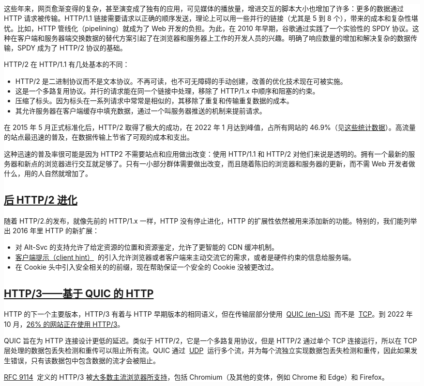这些年来，网页愈渐变得的复杂，甚至演变成了独有的应用，可见媒体的播放量，增进交互的脚本大小也增加了许多：更多的数据通过 HTTP 请求被传输。HTTP/1.1 链接需要请求以正确的顺序发送，理论上可以用一些并行的链接（尤其是 5 到 8 个），带来的成本和复杂性堪忧。比如，HTTP 管线化（pipelining）就成为了 Web 开发的负担。为此，在 2010 年早期，谷歌通过实践了一个实验性的 SPDY 协议。这种在客户端和服务器端交换数据的替代方案引起了在浏览器和服务器上工作的开发人员的兴趣。明确了响应数量的增加和解决复杂的数据传输，SPDY 成为了 HTTP/2 协议的基础。

HTTP/2 在 HTTP/1.1 有几处基本的不同：

- HTTP/2 是二进制协议而不是文本协议。不再可读，也不可无障碍的手动创建，改善的优化技术现在可被实施。
- 这是一个多路复用协议。并行的请求能在同一个链接中处理，移除了 HTTP/1.x 中顺序和阻塞的约束。
- 压缩了标头。因为标头在一系列请求中常常是相似的，其移除了重复和传输重复数据的成本。
- 其允许服务器在客户端缓存中填充数据，通过一个叫服务器推送的机制来提前请求。

在 2015 年 5 月正式标准化后，HTTP/2 取得了极大的成功，在 2022 年 1 月达到峰值，占所有网站的 46.9%（见[这些统计数据](https://w3techs.com/technologies/details/ce-http2)）。高流量的站点最迅速的普及，在数据传输上节省了可观的成本和支出。

这种迅速的普及率很可能是因为 HTTP2 不需要站点和应用做出改变：使用 HTTP/1.1 和 HTTP/2 对他们来说是透明的。拥有一个最新的服务器和新点的浏览器进行交互就足够了。只有一小部分群体需要做出改变，而且随着陈旧的浏览器和服务器的更新，而不需 Web 开发者做什么，用的人自然就增加了。

## [后 HTTP/2 进化](https://developer.mozilla.org/zh-CN/docs/Web/HTTP/Basics_of_HTTP/Evolution_of_HTTP#%E5%90%8E_http2_%E8%BF%9B%E5%8C%96)

随着 HTTP/2.的发布，就像先前的 HTTP/1.x 一样，HTTP 没有停止进化，HTTP 的扩展性依然被用来添加新的功能。特别的，我们能列举出 2016 年里 HTTP 的新扩展：

- 对 Alt-Svc 的支持允许了给定资源的位置和资源鉴定，允许了更智能的 CDN 缓冲机制。
- [客户端提示（client hint）](https://developer.mozilla.org/zh-CN/docs/Web/HTTP/Client_hints)  的引入允许浏览器或者客户端来主动交流它的需求，或者是硬件约束的信息给服务端。
- 在 Cookie 头中引入安全相关的的前缀，现在帮助保证一个安全的 Cookie 没被更改过。

## [HTTP/3——基于 QUIC 的 HTTP](https://developer.mozilla.org/zh-CN/docs/Web/HTTP/Basics_of_HTTP/Evolution_of_HTTP#http3%E2%80%94%E2%80%94%E5%9F%BA%E4%BA%8E_quic_%E7%9A%84_http)

HTTP 的下一个主要版本，HTTP/3 有着与 HTTP 早期版本的相同语义，但在传输层部分使用  [QUIC (en-US)](https://developer.mozilla.org/en-US/docs/Glossary/QUIC "Currently only available in English (US)")  而不是  [TCP](https://developer.mozilla.org/zh-CN/docs/Glossary/TCP)。到 2022 年 10 月，[26% 的网站正在使用 HTTP/3](https://w3techs.com/technologies/details/ce-http3)。

QUIC 旨在为 HTTP 连接设计更低的延迟。类似于 HTTP/2，它是一个多路复用协议，但是 HTTP/2 通过单个 TCP 连接运行，所以在 TCP 层处理的数据包丢失检测和重传可以阻止所有流。QUIC 通过  [UDP](https://developer.mozilla.org/zh-CN/docs/Glossary/UDP)  运行多个流，并为每个流独立实现数据包丢失检测和重传，因此如果发生错误，只有该数据包中包含数据的流才会被阻止。

[RFC 9114](https://datatracker.ietf.org/doc/html/rfc9114)  定义的 HTTP/3 被[大多数主流浏览器所支持](https://caniuse.com/http3)，包括 Chromium（及其他的变体，例如 Chrome 和 Edge）和 Firefox。
